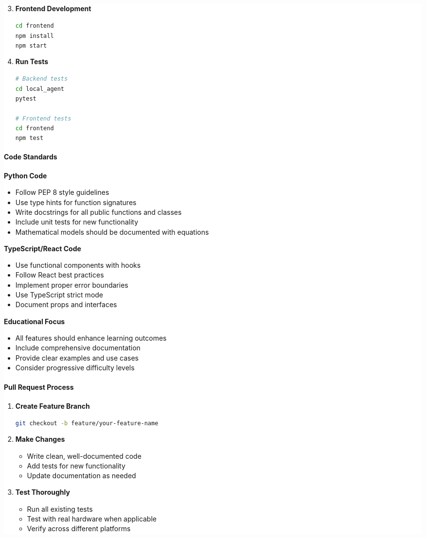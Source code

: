 3. **Frontend Development**
   ```bash
   cd frontend
   npm install
   npm start
   ```

4. **Run Tests**
   ```bash
   # Backend tests
   cd local_agent
   pytest

   # Frontend tests
   cd frontend
   npm test
   ```

#### Code Standards

**Python Code**
- Follow PEP 8 style guidelines
- Use type hints for function signatures
- Write docstrings for all public functions and classes
- Include unit tests for new functionality
- Mathematical models should be documented with equations

**TypeScript/React Code**
- Use functional components with hooks
- Follow React best practices
- Implement proper error boundaries
- Use TypeScript strict mode
- Document props and interfaces

**Educational Focus**
- All features should enhance learning outcomes
- Include comprehensive documentation
- Provide clear examples and use cases
- Consider progressive difficulty levels

#### Pull Request Process

1. **Create Feature Branch**
   ```bash
   git checkout -b feature/your-feature-name
   ```

2. **Make Changes**
   - Write clean, well-documented code
   - Add tests for new functionality
   - Update documentation as needed

3. **Test Thoroughly**
   - Run all existing tests
   - Test with real hardware when applicable
   - Verify across different platforms
